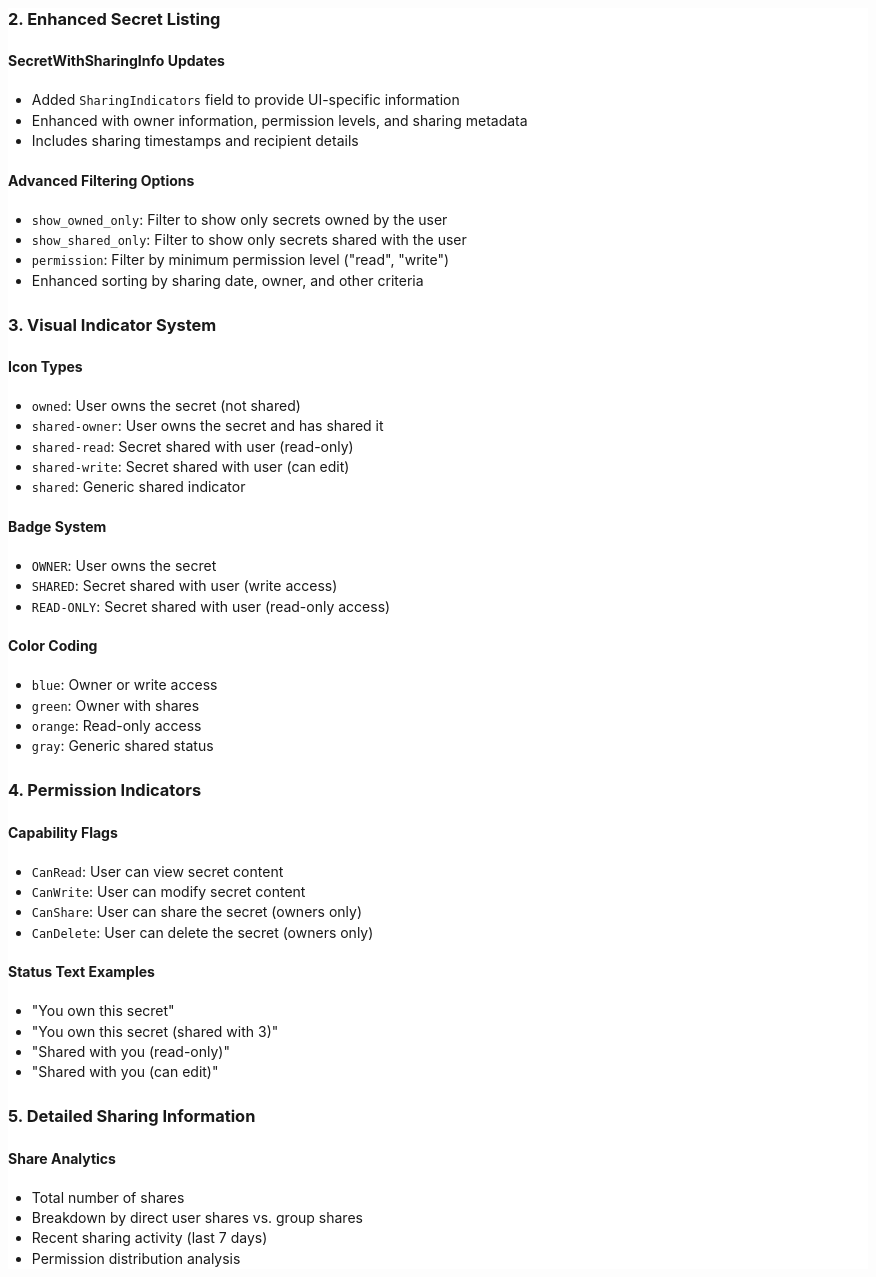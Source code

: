 ### 2. Enhanced Secret Listing

#### SecretWithSharingInfo Updates
- Added `SharingIndicators` field to provide UI-specific information
- Enhanced with owner information, permission levels, and sharing metadata
- Includes sharing timestamps and recipient details

#### Advanced Filtering Options
- `show_owned_only`: Filter to show only secrets owned by the user
- `show_shared_only`: Filter to show only secrets shared with the user
- `permission`: Filter by minimum permission level ("read", "write")
- Enhanced sorting by sharing date, owner, and other criteria

### 3. Visual Indicator System

#### Icon Types
- `owned`: User owns the secret (not shared)
- `shared-owner`: User owns the secret and has shared it
- `shared-read`: Secret shared with user (read-only)
- `shared-write`: Secret shared with user (can edit)
- `shared`: Generic shared indicator

#### Badge System
- `OWNER`: User owns the secret
- `SHARED`: Secret shared with user (write access)
- `READ-ONLY`: Secret shared with user (read-only access)

#### Color Coding
- `blue`: Owner or write access
- `green`: Owner with shares
- `orange`: Read-only access
- `gray`: Generic shared status

### 4. Permission Indicators

#### Capability Flags
- `CanRead`: User can view secret content
- `CanWrite`: User can modify secret content
- `CanShare`: User can share the secret (owners only)
- `CanDelete`: User can delete the secret (owners only)

#### Status Text Examples
- "You own this secret"
- "You own this secret (shared with 3)"
- "Shared with you (read-only)"
- "Shared with you (can edit)"

### 5. Detailed Sharing Information

#### Share Analytics
- Total number of shares
- Breakdown by direct user shares vs. group shares
- Recent sharing activity (last 7 days)
- Permission distribution analysis
